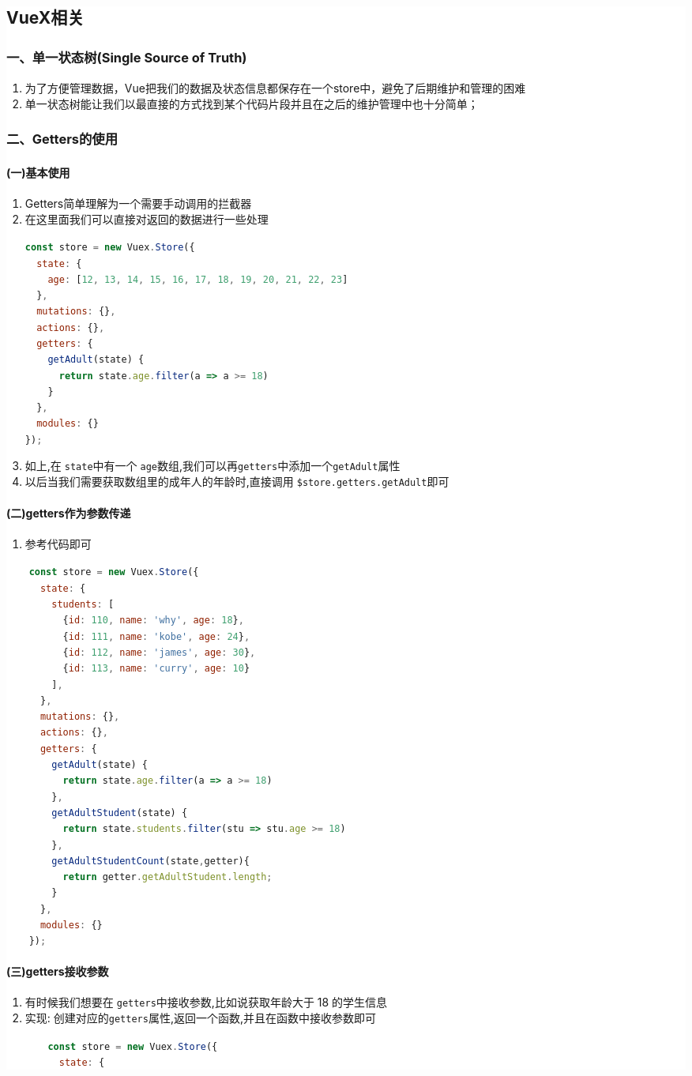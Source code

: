 ## VueX相关

### 一、单一状态树(Single Source of Truth)
1. 为了方便管理数据，Vue把我们的数据及状态信息都保存在一个store中，避免了后期维护和管理的困难
2. 单一状态树能让我们以最直接的方式找到某个代码片段并且在之后的维护管理中也十分简单；

### 二、Getters的使用
#### (一)基本使用
1. Getters简单理解为一个需要手动调用的拦截器
2. 在这里面我们可以直接对返回的数据进行一些处理
    ```js
    const store = new Vuex.Store({
      state: {
        age: [12, 13, 14, 15, 16, 17, 18, 19, 20, 21, 22, 23]
      },
      mutations: {},
      actions: {},
      getters: {
        getAdult(state) {
          return state.age.filter(a => a >= 18)
        }
      },
      modules: {}
    });
    ```
3. 如上,在 `state`中有一个 `age`数组,我们可以再`getters`中添加一个`getAdult`属性
4. 以后当我们需要获取数组里的成年人的年龄时,直接调用 `$store.getters.getAdult`即可

#### (二)getters作为参数传递
1. 参考代码即可
```js
    const store = new Vuex.Store({
      state: {
        students: [
          {id: 110, name: 'why', age: 18},
          {id: 111, name: 'kobe', age: 24},
          {id: 112, name: 'james', age: 30},
          {id: 113, name: 'curry', age: 10}
        ],
      },
      mutations: {},
      actions: {},
      getters: {
        getAdult(state) {
          return state.age.filter(a => a >= 18)
        },
        getAdultStudent(state) {
          return state.students.filter(stu => stu.age >= 18)
        },
        getAdultStudentCount(state,getter){
          return getter.getAdultStudent.length;
        }
      },
      modules: {}
    });
```
#### (三)getters接收参数
1. 有时候我们想要在 `getters`中接收参数,比如说获取年龄大于 18 的学生信息
2. 实现: 创建对应的`getters`属性,返回一个函数,并且在函数中接收参数即可
    ```js
        const store = new Vuex.Store({
          state: {